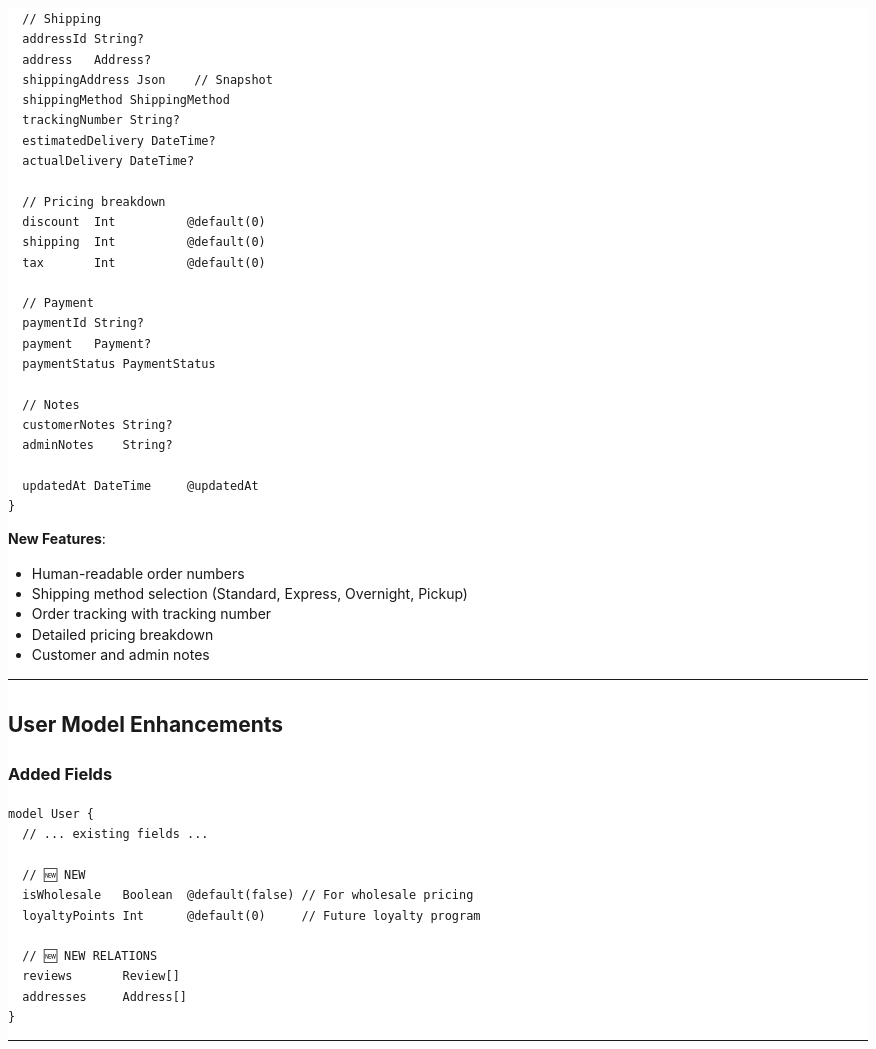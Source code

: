 ```prisma
  // Shipping
  addressId String?
  address   Address?
  shippingAddress Json    // Snapshot
  shippingMethod ShippingMethod
  trackingNumber String?
  estimatedDelivery DateTime?
  actualDelivery DateTime?
  
  // Pricing breakdown
  discount  Int          @default(0)
  shipping  Int          @default(0)
  tax       Int          @default(0)
  
  // Payment
  paymentId String?
  payment   Payment?
  paymentStatus PaymentStatus
  
  // Notes
  customerNotes String?
  adminNotes    String?
  
  updatedAt DateTime     @updatedAt
}
```

**New Features**:
- Human-readable order numbers
- Shipping method selection (Standard, Express, Overnight, Pickup)
- Order tracking with tracking number
- Detailed pricing breakdown
- Customer and admin notes

---

## User Model Enhancements

### **Added Fields**
```prisma
model User {
  // ... existing fields ...
  
  // 🆕 NEW
  isWholesale   Boolean  @default(false) // For wholesale pricing
  loyaltyPoints Int      @default(0)     // Future loyalty program
  
  // 🆕 NEW RELATIONS
  reviews       Review[]
  addresses     Address[]
}
```

---
